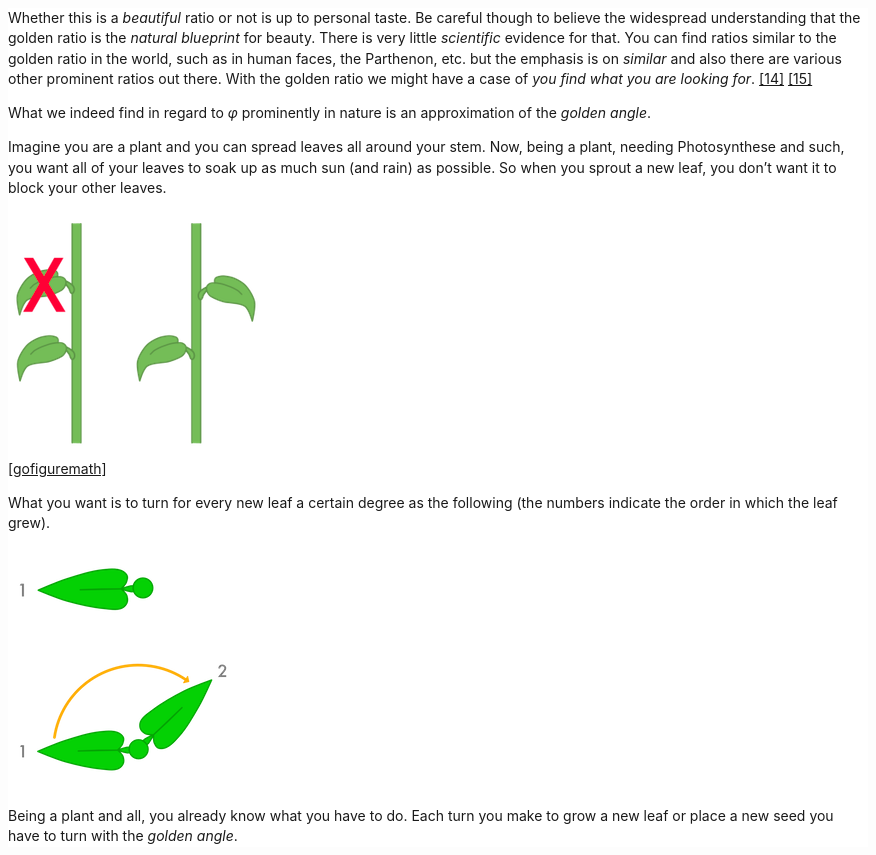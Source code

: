 Whether this is a *beautiful* ratio or not is up to personal taste. Be careful though to believe the widespread understanding that the golden ratio is the *natural blueprint* for beauty. There is very little *scientific* evidence for that. You can find ratios similar to the golden ratio in the world, such as in human faces, the Parthenon, etc. but the emphasis is on *similar* and also there are various other prominent ratios out there. With the golden ratio we might have a case of *you find what you are looking for*. [[14]](https://www.independent.co.uk/news/science/mathematicians-dispute-claims-that-the-golden-ratio-is-a-natural-blueprint-for-beauty-10204354.html) 
[[15]](https://www.businessinsider.com/the-golden-ratio-fibonacci-numbers-mathematics-zeising-beauty-2015-9?r=DE&IR=T)  



What we indeed find in regard to $\varphi$ prominently in nature is an approximation of the *golden angle*.

Imagine you are a plant and you can spread leaves all around your stem. Now, being a plant, needing Photosynthese and such, you want all of your leaves to soak up as much sun (and rain) as possible. So when you sprout a new leaf, you don’t want it to block your other leaves.

![goldenangle_09](img/03/goldenangle_09.png)  
[[gofiguremath]](http://gofiguremath.org/natures-favorite-math/the-golden-ratio/the-golden-angle/)

What you want is to turn for every new leaf a certain degree as the following (the numbers indicate the order in which the leaf grew).

![goldenangle_01](img/03/leaf_01.png)  
  
![goldenangle_02](img/03/leaf_02.png)  

Being a plant and all, you already know what you have to do. Each turn you make to grow a new leaf or place a new seed you have to turn with the *golden angle*.
